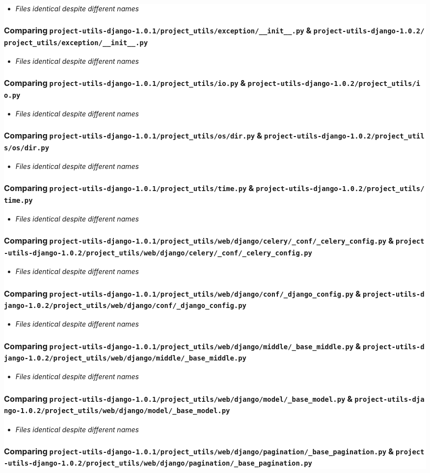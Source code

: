  * *Files identical despite different names*

### Comparing `project-utils-django-1.0.1/project_utils/exception/__init__.py` & `project-utils-django-1.0.2/project_utils/exception/__init__.py`

 * *Files identical despite different names*

### Comparing `project-utils-django-1.0.1/project_utils/io.py` & `project-utils-django-1.0.2/project_utils/io.py`

 * *Files identical despite different names*

### Comparing `project-utils-django-1.0.1/project_utils/os/dir.py` & `project-utils-django-1.0.2/project_utils/os/dir.py`

 * *Files identical despite different names*

### Comparing `project-utils-django-1.0.1/project_utils/time.py` & `project-utils-django-1.0.2/project_utils/time.py`

 * *Files identical despite different names*

### Comparing `project-utils-django-1.0.1/project_utils/web/django/celery/_conf/_celery_config.py` & `project-utils-django-1.0.2/project_utils/web/django/celery/_conf/_celery_config.py`

 * *Files identical despite different names*

### Comparing `project-utils-django-1.0.1/project_utils/web/django/conf/_django_config.py` & `project-utils-django-1.0.2/project_utils/web/django/conf/_django_config.py`

 * *Files identical despite different names*

### Comparing `project-utils-django-1.0.1/project_utils/web/django/middle/_base_middle.py` & `project-utils-django-1.0.2/project_utils/web/django/middle/_base_middle.py`

 * *Files identical despite different names*

### Comparing `project-utils-django-1.0.1/project_utils/web/django/model/_base_model.py` & `project-utils-django-1.0.2/project_utils/web/django/model/_base_model.py`

 * *Files identical despite different names*

### Comparing `project-utils-django-1.0.1/project_utils/web/django/pagination/_base_pagination.py` & `project-utils-django-1.0.2/project_utils/web/django/pagination/_base_pagination.py`
